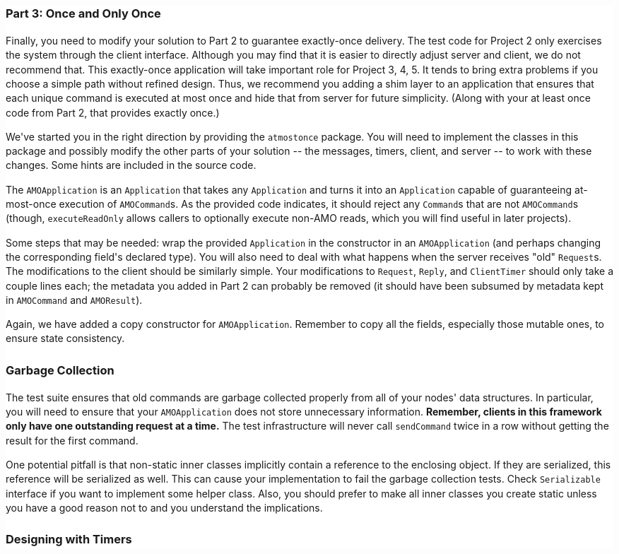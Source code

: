 
### Part 3: Once and Only Once
Finally, you need to modify your solution to Part 2 to guarantee exactly-once
delivery. The test code for Project 2 only exercises the system through the client
interface. Although you may find that it is easier to directly adjust server and
client, we do not recommend that. This exactly-once application will take important
role for Project 3, 4, 5. It tends to bring extra problems if you choose a simple path
without refined design. Thus, we recommend you adding a shim layer to an application that
ensures that each unique command is executed at most once and hide that from server
for future simplicity. (Along with your at least once code from Part 2, that provides exactly once.)

We've started you in the right direction by providing the `atmostonce` package.
You will need to implement the classes in this package and possibly modify the
other parts of your solution -- the messages, timers, client, and server -- to
work with these changes. Some hints are included in the source code.

The `AMOApplication` is an `Application` that takes any `Application` and turns
it into an `Application` capable of guaranteeing at-most-once execution of
`AMOCommand`s. As the provided code indicates, it should reject any `Command`s
that are not `AMOCommand`s (though, `executeReadOnly` allows callers to
optionally execute non-AMO reads, which you will find useful in later projects).

Some steps that may be needed: wrap the provided `Application` in the
constructor in an `AMOApplication` (and perhaps changing the corresponding
field's declared type). You will also need to deal with what happens when the
server receives "old" `Request`s. The modifications to the client should be
similarly simple. Your modifications to `Request`, `Reply`, and `ClientTimer`
should only take a couple lines each; the metadata you added in Part 2 can
probably be removed (it should have been subsumed by metadata kept in
`AMOCommand` and `AMOResult`).

Again, we have added a copy constructor for `AMOApplication`. Remember to copy
all the fields, especially those mutable ones, to ensure state consistency.

### Garbage Collection

The test suite ensures that old commands are garbage collected properly from all
of your nodes' data structures. In particular, you will need to ensure that your
`AMOApplication` does not store unnecessary information. **Remember, clients in
this framework only have one outstanding request at a time.** The test
infrastructure will never call `sendCommand` twice in a row without getting the
result for the first command.

One potential pitfall is that non-static inner classes implicitly contain a
reference to the enclosing object. If they are serialized, this reference will
be serialized as well. This can cause your implementation to fail the garbage
collection tests. Check ``Serializable`` interface if you want to implement some helper class.
Also, you should prefer to make all inner classes you create static
unless you have a good reason not to and you understand the implications.

### Designing with Timers

